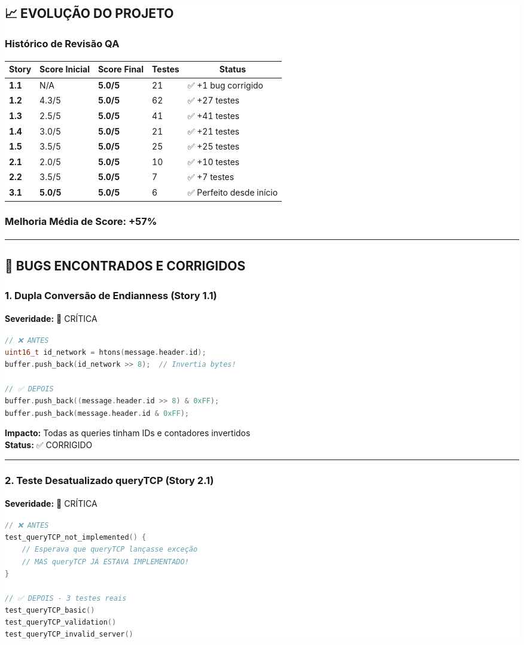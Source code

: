 
## 📈 **EVOLUÇÃO DO PROJETO**

### **Histórico de Revisão QA**

| Story | Score Inicial | Score Final | Testes | Status |
|---|---|---|---|---|
| **1.1** | N/A | **5.0/5** | 21 | ✅ +1 bug corrigido |
| **1.2** | 4.3/5 | **5.0/5** | 62 | ✅ +27 testes |
| **1.3** | 2.5/5 | **5.0/5** | 41 | ✅ +41 testes |
| **1.4** | 3.0/5 | **5.0/5** | 21 | ✅ +21 testes |
| **1.5** | 3.5/5 | **5.0/5** | 25 | ✅ +25 testes |
| **2.1** | 2.0/5 | **5.0/5** | 10 | ✅ +10 testes |
| **2.2** | 3.5/5 | **5.0/5** | 7 | ✅ +7 testes |
| **3.1** | **5.0/5** | **5.0/5** | 6 | ✅ Perfeito desde início |

### **Melhoria Média de Score: +57%**

---

## 🐛 **BUGS ENCONTRADOS E CORRIGIDOS**

### **1. Dupla Conversão de Endianness (Story 1.1)**
**Severidade:** 🔴 CRÍTICA

```cpp
// ❌ ANTES
uint16_t id_network = htons(message.header.id);
buffer.push_back(id_network >> 8);  // Invertia bytes!

// ✅ DEPOIS
buffer.push_back((message.header.id >> 8) & 0xFF);
buffer.push_back(message.header.id & 0xFF);
```

**Impacto:** Todas as queries tinham IDs e contadores invertidos  
**Status:** ✅ CORRIGIDO

---

### **2. Teste Desatualizado queryTCP (Story 2.1)**
**Severidade:** 🔴 CRÍTICA

```cpp
// ❌ ANTES
test_queryTCP_not_implemented() {
    // Esperava que queryTCP lançasse exceção
    // MAS queryTCP JÁ ESTAVA IMPLEMENTADO!
}

// ✅ DEPOIS - 3 testes reais
test_queryTCP_basic()
test_queryTCP_validation()
test_queryTCP_invalid_server()
```
